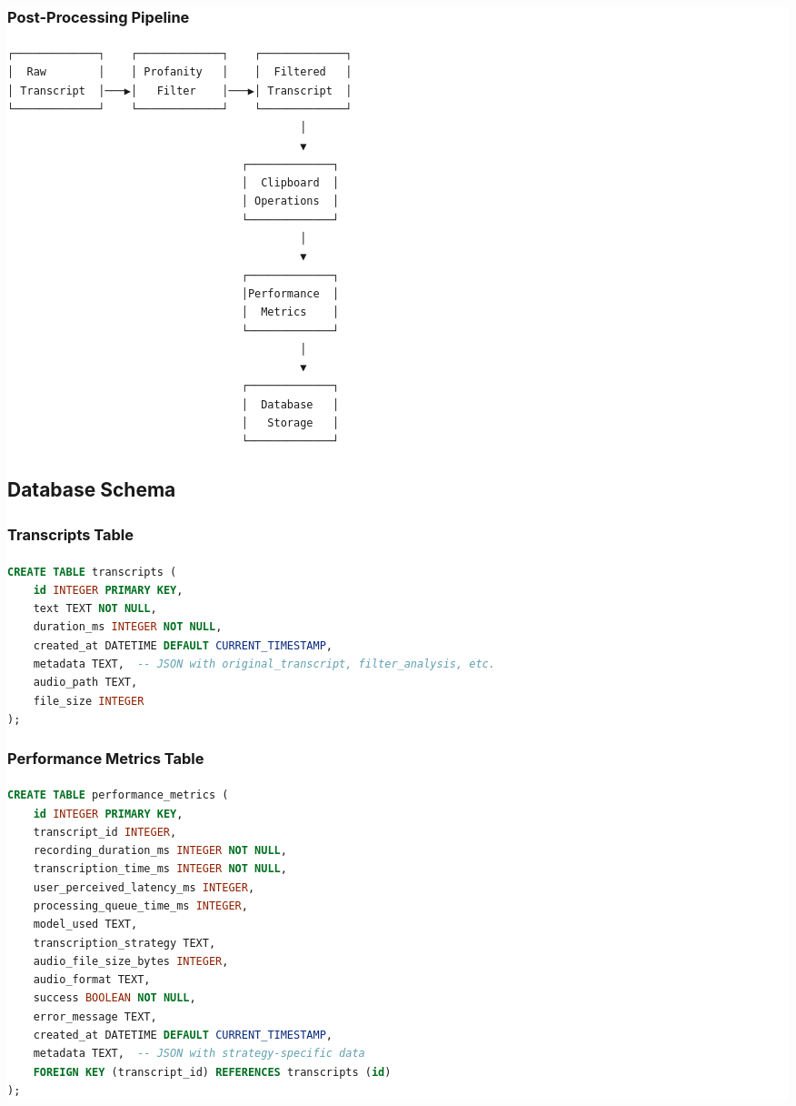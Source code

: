 ### Post-Processing Pipeline
```
┌─────────────┐    ┌─────────────┐    ┌─────────────┐
│  Raw        │    │ Profanity   │    │  Filtered   │
│ Transcript  │───▶│   Filter    │───▶│ Transcript  │
└─────────────┘    └─────────────┘    └─────────────┘
                                             │
                                             ▼
                                    ┌─────────────┐
                                    │  Clipboard  │
                                    │ Operations  │
                                    └─────────────┘
                                             │
                                             ▼
                                    ┌─────────────┐
                                    │Performance  │
                                    │  Metrics    │
                                    └─────────────┘
                                             │
                                             ▼
                                    ┌─────────────┐
                                    │  Database   │
                                    │   Storage   │
                                    └─────────────┘
```

## Database Schema

### Transcripts Table
```sql
CREATE TABLE transcripts (
    id INTEGER PRIMARY KEY,
    text TEXT NOT NULL,
    duration_ms INTEGER NOT NULL,
    created_at DATETIME DEFAULT CURRENT_TIMESTAMP,
    metadata TEXT,  -- JSON with original_transcript, filter_analysis, etc.
    audio_path TEXT,
    file_size INTEGER
);
```

### Performance Metrics Table
```sql
CREATE TABLE performance_metrics (
    id INTEGER PRIMARY KEY,
    transcript_id INTEGER,
    recording_duration_ms INTEGER NOT NULL,
    transcription_time_ms INTEGER NOT NULL,
    user_perceived_latency_ms INTEGER,
    processing_queue_time_ms INTEGER,
    model_used TEXT,
    transcription_strategy TEXT,
    audio_file_size_bytes INTEGER,
    audio_format TEXT,
    success BOOLEAN NOT NULL,
    error_message TEXT,
    created_at DATETIME DEFAULT CURRENT_TIMESTAMP,
    metadata TEXT,  -- JSON with strategy-specific data
    FOREIGN KEY (transcript_id) REFERENCES transcripts (id)
);
```

